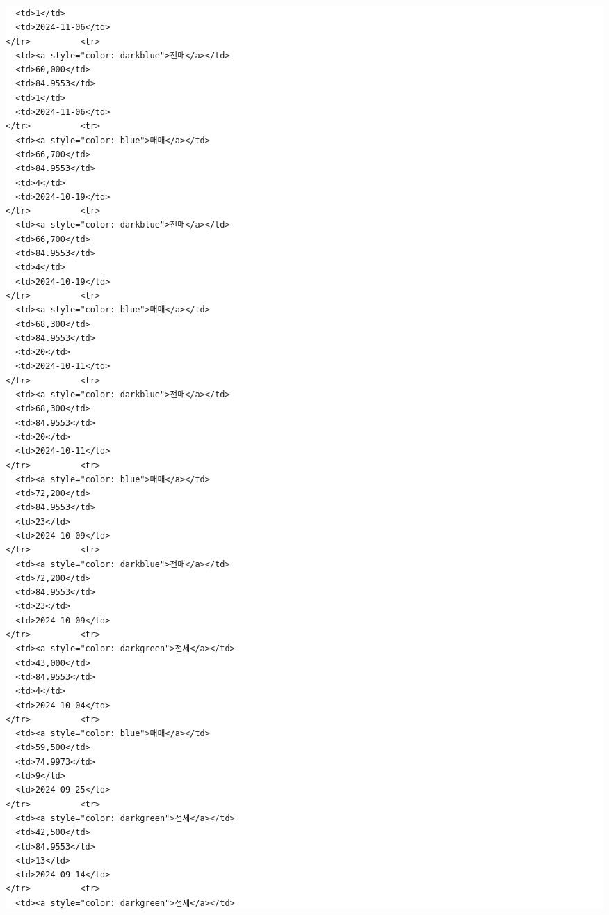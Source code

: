       <td>1</td>
      <td>2024-11-06</td>
    </tr>          <tr>
      <td><a style="color: darkblue">전매</a></td>
      <td>60,000</td>
      <td>84.9553</td>
      <td>1</td>
      <td>2024-11-06</td>
    </tr>          <tr>
      <td><a style="color: blue">매매</a></td>
      <td>66,700</td>
      <td>84.9553</td>
      <td>4</td>
      <td>2024-10-19</td>
    </tr>          <tr>
      <td><a style="color: darkblue">전매</a></td>
      <td>66,700</td>
      <td>84.9553</td>
      <td>4</td>
      <td>2024-10-19</td>
    </tr>          <tr>
      <td><a style="color: blue">매매</a></td>
      <td>68,300</td>
      <td>84.9553</td>
      <td>20</td>
      <td>2024-10-11</td>
    </tr>          <tr>
      <td><a style="color: darkblue">전매</a></td>
      <td>68,300</td>
      <td>84.9553</td>
      <td>20</td>
      <td>2024-10-11</td>
    </tr>          <tr>
      <td><a style="color: blue">매매</a></td>
      <td>72,200</td>
      <td>84.9553</td>
      <td>23</td>
      <td>2024-10-09</td>
    </tr>          <tr>
      <td><a style="color: darkblue">전매</a></td>
      <td>72,200</td>
      <td>84.9553</td>
      <td>23</td>
      <td>2024-10-09</td>
    </tr>          <tr>
      <td><a style="color: darkgreen">전세</a></td>
      <td>43,000</td>
      <td>84.9553</td>
      <td>4</td>
      <td>2024-10-04</td>
    </tr>          <tr>
      <td><a style="color: blue">매매</a></td>
      <td>59,500</td>
      <td>74.9973</td>
      <td>9</td>
      <td>2024-09-25</td>
    </tr>          <tr>
      <td><a style="color: darkgreen">전세</a></td>
      <td>42,500</td>
      <td>84.9553</td>
      <td>13</td>
      <td>2024-09-14</td>
    </tr>          <tr>
      <td><a style="color: darkgreen">전세</a></td>